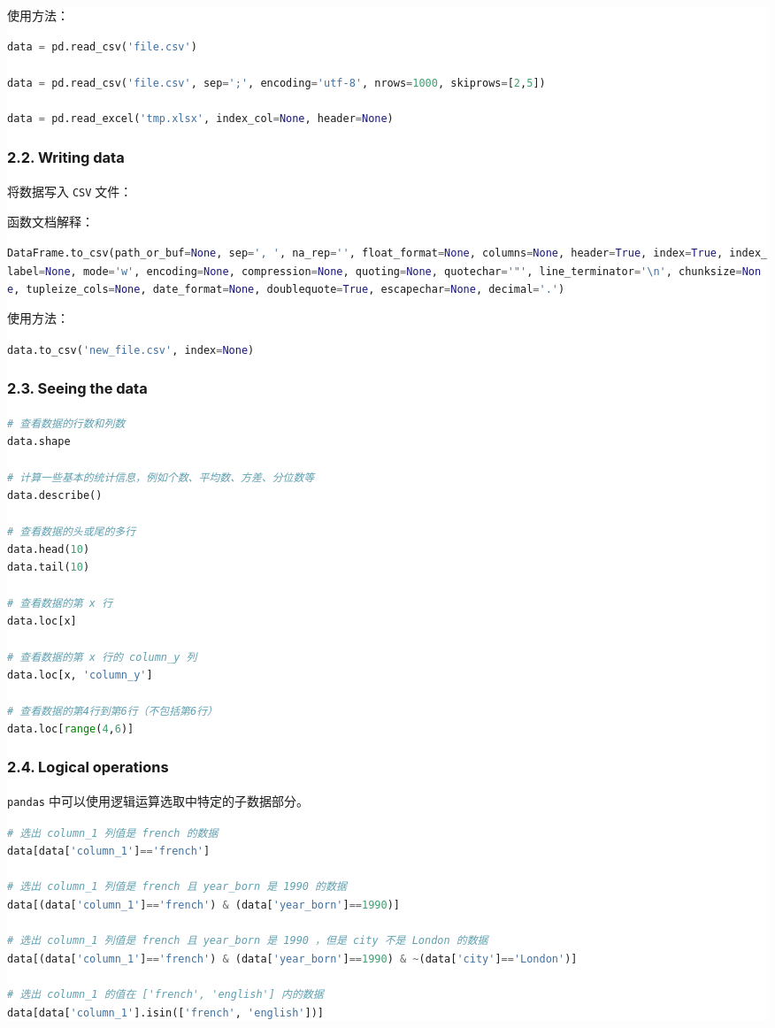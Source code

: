 使用方法：
```python
data = pd.read_csv('file.csv')

data = pd.read_csv('file.csv', sep=';', encoding='utf-8', nrows=1000, skiprows=[2,5])

data = pd.read_excel('tmp.xlsx', index_col=None, header=None)
```

### 2.2. Writing data

将数据写入 `CSV` 文件：

函数文档解释：
```python
DataFrame.to_csv(path_or_buf=None, sep=', ', na_rep='', float_format=None, columns=None, header=True, index=True, index_label=None, mode='w', encoding=None, compression=None, quoting=None, quotechar='"', line_terminator='\n', chunksize=None, tupleize_cols=None, date_format=None, doublequote=True, escapechar=None, decimal='.')
```

使用方法：
```python
data.to_csv('new_file.csv', index=None)
```

### 2.3. Seeing the data

```python
# 查看数据的行数和列数
data.shape

# 计算一些基本的统计信息，例如个数、平均数、方差、分位数等
data.describe()

# 查看数据的头或尾的多行
data.head(10)
data.tail(10)

# 查看数据的第 x 行
data.loc[x]

# 查看数据的第 x 行的 column_y 列
data.loc[x, 'column_y']

# 查看数据的第4行到第6行（不包括第6行）
data.loc[range(4,6)]
```

### 2.4. Logical operations

`pandas` 中可以使用逻辑运算选取中特定的子数据部分。

```python
# 选出 column_1 列值是 french 的数据
data[data['column_1']=='french']

# 选出 column_1 列值是 french 且 year_born 是 1990 的数据
data[(data['column_1']=='french') & (data['year_born']==1990)]

# 选出 column_1 列值是 french 且 year_born 是 1990 ，但是 city 不是 London 的数据
data[(data['column_1']=='french') & (data['year_born']==1990) & ~(data['city']=='London')]

# 选出 column_1 的值在 ['french', 'english'] 内的数据
data[data['column_1'].isin(['french', 'english'])]
```
